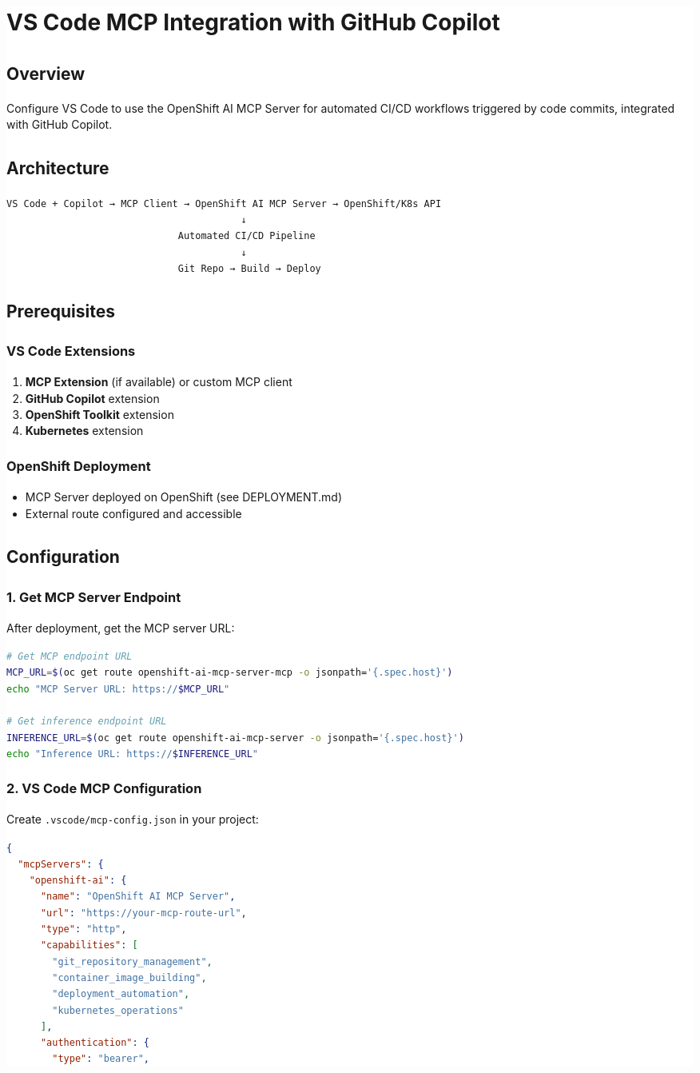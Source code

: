 # VS Code MCP Integration with GitHub Copilot

## Overview
Configure VS Code to use the OpenShift AI MCP Server for automated CI/CD workflows triggered by code commits, integrated with GitHub Copilot.

## Architecture

```
VS Code + Copilot → MCP Client → OpenShift AI MCP Server → OpenShift/K8s API
                                         ↓
                              Automated CI/CD Pipeline
                                         ↓
                              Git Repo → Build → Deploy
```

## Prerequisites

### VS Code Extensions
1. **MCP Extension** (if available) or custom MCP client
2. **GitHub Copilot** extension
3. **OpenShift Toolkit** extension
4. **Kubernetes** extension

### OpenShift Deployment
- MCP Server deployed on OpenShift (see DEPLOYMENT.md)
- External route configured and accessible

## Configuration

### 1. Get MCP Server Endpoint

After deployment, get the MCP server URL:
```bash
# Get MCP endpoint URL
MCP_URL=$(oc get route openshift-ai-mcp-server-mcp -o jsonpath='{.spec.host}')
echo "MCP Server URL: https://$MCP_URL"

# Get inference endpoint URL  
INFERENCE_URL=$(oc get route openshift-ai-mcp-server -o jsonpath='{.spec.host}')
echo "Inference URL: https://$INFERENCE_URL"
```

### 2. VS Code MCP Configuration

Create `.vscode/mcp-config.json` in your project:
```json
{
  "mcpServers": {
    "openshift-ai": {
      "name": "OpenShift AI MCP Server",
      "url": "https://your-mcp-route-url",
      "type": "http",
      "capabilities": [
        "git_repository_management",
        "container_image_building", 
        "deployment_automation",
        "kubernetes_operations"
      ],
      "authentication": {
        "type": "bearer",
```